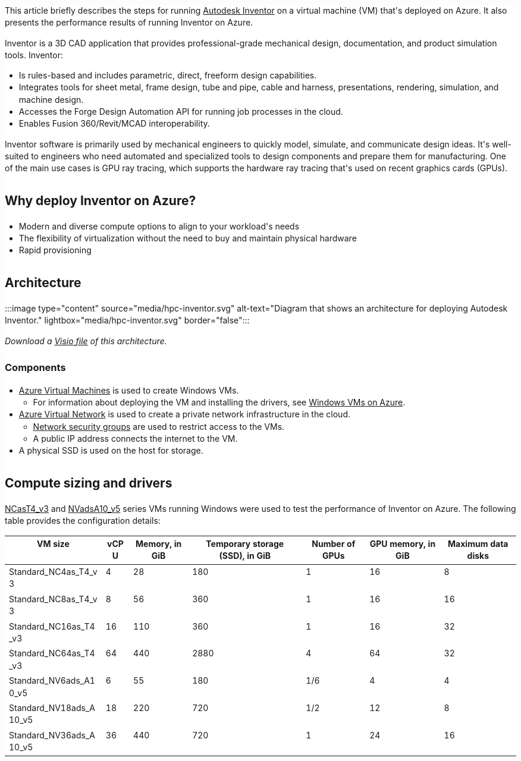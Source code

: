 This article briefly describes the steps for running [Autodesk Inventor](https://www.autodesk.com/products/inventor/overview) on a virtual machine (VM) that's deployed on Azure. It also presents the performance results of running Inventor on Azure.

Inventor is a 3D CAD application that provides professional-grade mechanical design, documentation, and product simulation tools. Inventor:

- Is rules-based and includes parametric, direct, freeform design capabilities.
- Integrates tools for sheet metal, frame design, tube and pipe, cable and harness, presentations, rendering, simulation, and machine design.
- Accesses the Forge Design Automation API for running job processes in the cloud.
- Enables Fusion 360/Revit/MCAD interoperability.
 
Inventor software is primarily used by mechanical engineers to quickly model, simulate, and communicate design ideas. It's well-suited to engineers who need automated and specialized tools to design components and prepare them for manufacturing. One of the main use cases is GPU ray tracing, which supports the hardware ray tracing that's used on recent graphics cards (GPUs).

## Why deploy Inventor on Azure?

- Modern and diverse compute options to align to your workload's needs 
- The flexibility of virtualization without the need to buy and maintain physical hardware
- Rapid provisioning

## Architecture

:::image type="content" source="media/hpc-inventor.svg" alt-text="Diagram that shows an architecture for deploying Autodesk Inventor." lightbox="media/hpc-inventor.svg" border="false":::

*Download a [Visio file](https://arch-center.azureedge.net/hpc-inventor.vsdx) of this architecture.*

### Components
- [Azure Virtual Machines](https://azure.microsoft.com/services/virtual-machines) is used to create Windows VMs.
  - For information about deploying the VM and installing the drivers, see [Windows VMs on Azure](../../reference-architectures/n-tier/windows-vm.yml).
- [Azure Virtual Network](https://azure.microsoft.com/services/virtual-network) is used to create a private network infrastructure in the cloud.
  - [Network security groups](/azure/virtual-network/network-security-groups-overview) are used to restrict access to the VMs.
  - A public IP address connects the internet to the VM.  
- A physical SSD is used on the host for storage.  

## Compute sizing and drivers

[NCasT4_v3](/azure/virtual-machines/nct4-v3-series) and [NVadsA10_v5](/azure/virtual-machines/nva10v5-series) series VMs running Windows were used to test the performance of Inventor on Azure. The following table provides the configuration details:

|VM size| vCPU| Memory, in GiB| Temporary storage (SSD), in GiB| Number of GPUs| GPU memory, in GiB| Maximum data disks|
|--|--|--|--|--|--|--|
|Standard_NC4as_T4_v3| 4 |28| 180| 1| 16| 8|
|Standard_NC8as_T4_v3 |8 |56 |360 |1| 16 |16|
|Standard_NC16as_T4_v3 |16 |110 |360| 1 |16 |32|
|Standard_NC64as_T4_v3| 64| 440| 2880| 4| 64| 32|
|Standard_NV6ads_A10_v5| 6 |55 |180 |1/6| 4 |4|
|Standard_NV18ads_A10_v5 |18 |220 |720 |1/2 |12 |8|
|Standard_NV36ads_A10_v5 |36| 440| 720| 1| 24| 16|
